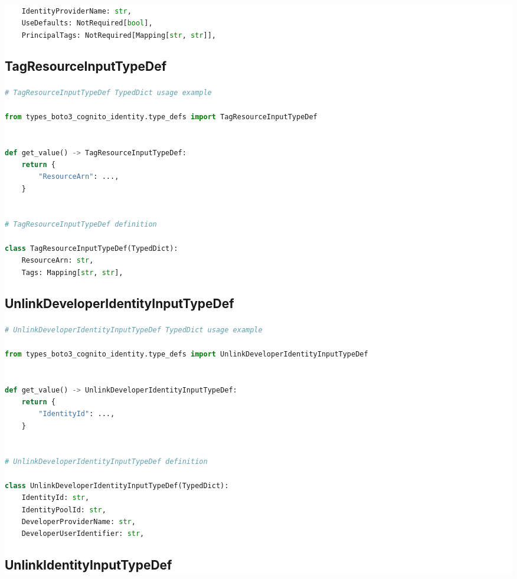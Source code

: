 ```python
    IdentityProviderName: str,
    UseDefaults: NotRequired[bool],
    PrincipalTags: NotRequired[Mapping[str, str]],
```


## TagResourceInputTypeDef

```python
# TagResourceInputTypeDef TypedDict usage example

from types_boto3_cognito_identity.type_defs import TagResourceInputTypeDef


def get_value() -> TagResourceInputTypeDef:
    return {
        "ResourceArn": ...,
    }


# TagResourceInputTypeDef definition

class TagResourceInputTypeDef(TypedDict):
    ResourceArn: str,
    Tags: Mapping[str, str],
```


## UnlinkDeveloperIdentityInputTypeDef

```python
# UnlinkDeveloperIdentityInputTypeDef TypedDict usage example

from types_boto3_cognito_identity.type_defs import UnlinkDeveloperIdentityInputTypeDef


def get_value() -> UnlinkDeveloperIdentityInputTypeDef:
    return {
        "IdentityId": ...,
    }


# UnlinkDeveloperIdentityInputTypeDef definition

class UnlinkDeveloperIdentityInputTypeDef(TypedDict):
    IdentityId: str,
    IdentityPoolId: str,
    DeveloperProviderName: str,
    DeveloperUserIdentifier: str,
```


## UnlinkIdentityInputTypeDef
